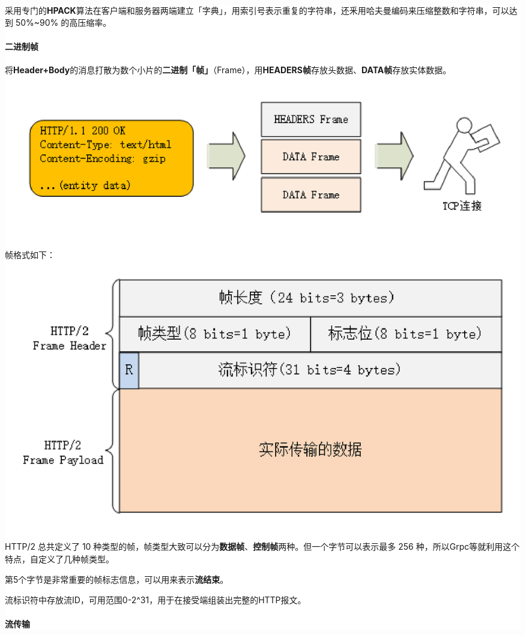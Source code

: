 采用专门的**HPACK**算法在客户端和服务器两端建立「字典」，用索引号表示重复的字符串，还釆用哈夫曼编码来压缩整数和字符串，可以达到 50%~90% 的高压缩率。

#### 二进制帧

将**Header+Body**的消息打散为数个小片的**二进制「帧」**（Frame），用**HEADERS帧**存放头数据、**DATA帧**存放实体数据。

![](assets/8fe2cbd57410299a1a36d7eb105ea896.8fe2cbd5.png)

帧格式如下：

![](assets/615b49f9d13de718a34b9b98359066e3.615b49f9.png)

HTTP/2 总共定义了 10 种类型的帧，帧类型大致可以分为**数据帧**、**控制帧**两种。但一个字节可以表示最多 256 种，所以Grpc等就利用这个特点，自定义了几种帧类型。

第5个字节是非常重要的帧标志信息，可以用来表示**流结束**。

流标识符中存放流ID，可用范围0-2^31，用于在接受端组装出完整的HTTP报文。

#### 流传输
